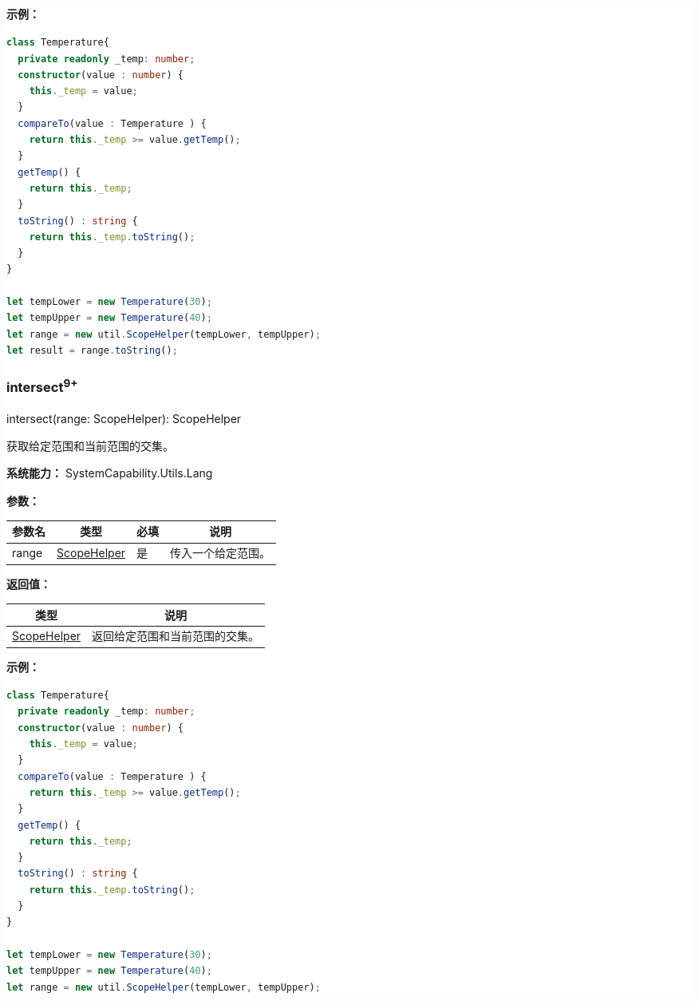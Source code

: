 **示例：**

```ts
class Temperature{
  private readonly _temp: number;
  constructor(value : number) {
    this._temp = value;
  }
  compareTo(value : Temperature ) {
    return this._temp >= value.getTemp();
  }
  getTemp() {
    return this._temp;
  }
  toString() : string {
    return this._temp.toString();
  }
}

let tempLower = new Temperature(30);
let tempUpper = new Temperature(40);
let range = new util.ScopeHelper(tempLower, tempUpper);
let result = range.toString();
```

### intersect<sup>9+</sup>

intersect(range: ScopeHelper): ScopeHelper

获取给定范围和当前范围的交集。

**系统能力：** SystemCapability.Utils.Lang

**参数：**

| 参数名 | 类型                         | 必填 | 说明               |
| ------ | ---------------------------- | ---- | ------------------ |
| range  | [ScopeHelper](#scopehelper9) | 是   | 传入一个给定范围。 |

**返回值：**

| 类型                           | 说明                           |
| ------------------------------ | ------------------------------ |
| [ScopeHelper](#scopehelper9) | 返回给定范围和当前范围的交集。 |

**示例：**

```ts
class Temperature{
  private readonly _temp: number;
  constructor(value : number) {
    this._temp = value;
  }
  compareTo(value : Temperature ) {
    return this._temp >= value.getTemp();
  }
  getTemp() {
    return this._temp;
  }
  toString() : string {
    return this._temp.toString();
  }
}

let tempLower = new Temperature(30);
let tempUpper = new Temperature(40);
let range = new util.ScopeHelper(tempLower, tempUpper);
```